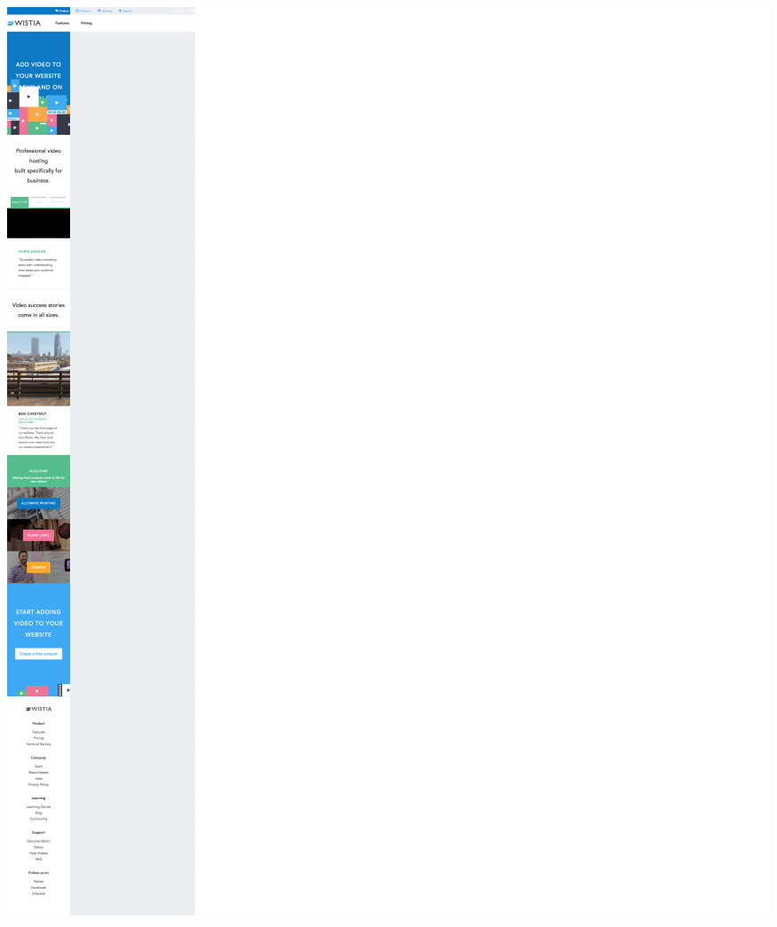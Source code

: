 <p><img class="aligncenter size-large wp-image-2384" src="/images/wp-uploads/2014/05/Video-Hosting-for-Business-2014-05-20-22-16-52-212x1024.png" alt="Video Hosting for Business 2014-05-20 22-16-52" width="212" height="1024" /></p>
